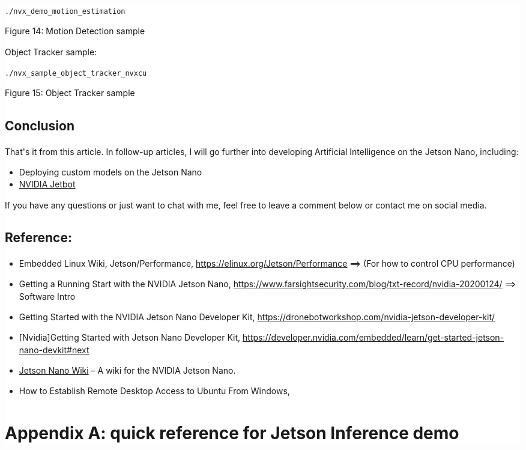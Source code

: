 ```bash
./nvx_demo_motion_estimation
```

<iframe width="200" height="113" src="https://www.youtube.com/embed/lgRKUS3YwfI?feature=oembed" frameborder="0" allow="accelerometer; autoplay; clipboard-write; encrypted-media; gyroscope; picture-in-picture" allowfullscreen="" style="vertical-align: middle; border: 0px; width: 881px; height: 60vh;"></iframe>

Figure 14: Motion Detection sample

Object Tracker sample:

```bash
./nvx_sample_object_tracker_nvxcu
```

<iframe width="200" height="113" src="https://www.youtube.com/embed/cG9m6wVgLrs?feature=oembed" frameborder="0" allow="accelerometer; autoplay; clipboard-write; encrypted-media; gyroscope; picture-in-picture" allowfullscreen="" style="vertical-align: middle; border: 0px; width: 881px; height: 60vh;"></iframe>

Figure 15: Object Tracker sample

## Conclusion

That's it from this article. In follow-up articles, I will go further into developing Artificial Intelligence on the Jetson Nano, including:

- Deploying custom models on the Jetson Nano
- [NVIDIA Jetbot](https://github.com/NVIDIA-AI-IOT/jetbot)

If you have any questions or just want to chat with me, feel free to leave a comment below or contact me on social media.





## Reference:

- Embedded Linux Wiki, Jetson/Performance, https://elinux.org/Jetson/Performance ==> (For how to control CPU performance)
- Getting a Running Start with the NVIDIA Jetson Nano, https://www.farsightsecurity.com/blog/txt-record/nvidia-20200124/ ==> Software Intro
- Getting Started with the NVIDIA Jetson Nano Developer Kit, https://dronebotworkshop.com/nvidia-jetson-developer-kit/
- [Nvidia]Getting Started with Jetson Nano Developer Kit, https://developer.nvidia.com/embedded/learn/get-started-jetson-nano-devkit#next
- [Jetson Nano Wiki](https://elinux.org/Jetson_Nano) – A wiki for the NVIDIA Jetson Nano.



- How to Establish Remote Desktop Access to Ubuntu From Windows, 



# Appendix A: quick reference for Jetson Inference demo
